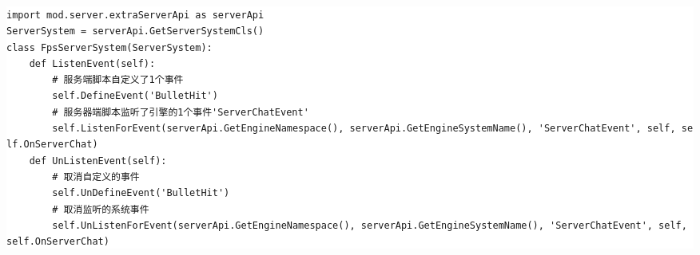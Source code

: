 
```
import mod.server.extraServerApi as serverApi
ServerSystem = serverApi.GetServerSystemCls()
class FpsServerSystem(ServerSystem):
    def ListenEvent(self):
        # 服务端脚本自定义了1个事件
        self.DefineEvent('BulletHit')
        # 服务器端脚本监听了引擎的1个事件'ServerChatEvent'
        self.ListenForEvent(serverApi.GetEngineNamespace(), serverApi.GetEngineSystemName(), 'ServerChatEvent', self, self.OnServerChat)
    def UnListenEvent(self):
        # 取消自定义的事件
        self.UnDefineEvent('BulletHit')
        # 取消监听的系统事件
        self.UnListenForEvent(serverApi.GetEngineNamespace(), serverApi.GetEngineSystemName(), 'ServerChatEvent', self, self.OnServerChat)

```